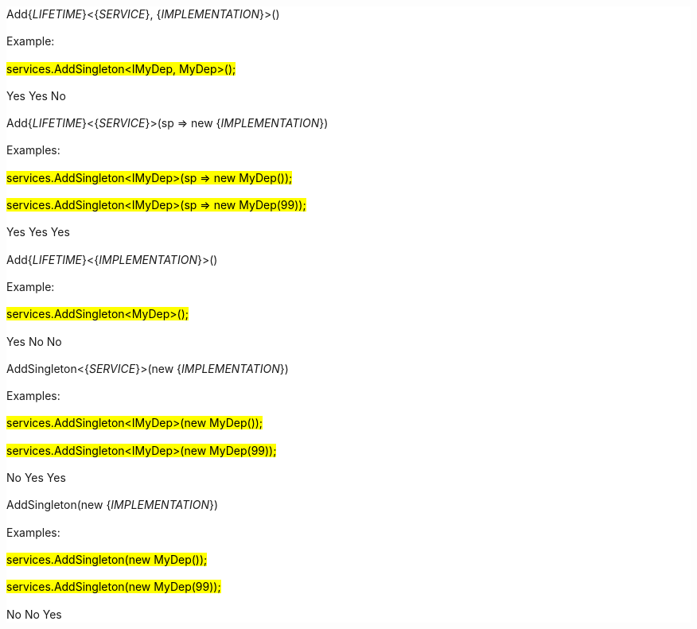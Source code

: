 </tr>
</thead>
<tbody>
<tr class="odd">
<td><p>Add{<em>LIFETIME</em>}&lt;{<em>SERVICE</em>}, {<em>IMPLEMENTATION</em>}&gt;()</p>
<p></p>
<p>Example:</p>
<p><mark>services.AddSingleton&lt;IMyDep, MyDep&gt;();</mark></p></td>
<td>Yes</td>
<td>Yes</td>
<td>No</td>
</tr>
<tr class="even">
<td><p>Add{<em>LIFETIME</em>}&lt;{<em>SERVICE</em>}&gt;(sp =&gt; new {<em>IMPLEMENTATION</em>})</p>
<p></p>
<p>Examples:</p>
<p><mark>services.AddSingleton&lt;IMyDep&gt;(sp =&gt; new MyDep());</mark></p>
<p><mark>services.AddSingleton&lt;IMyDep&gt;(sp =&gt; new MyDep(99));</mark></p></td>
<td>Yes</td>
<td>Yes</td>
<td>Yes</td>
</tr>
<tr class="odd">
<td><p>Add{<em>LIFETIME</em>}&lt;{<em>IMPLEMENTATION</em>}&gt;()</p>
<p></p>
<p>Example:</p>
<p><mark>services.AddSingleton&lt;MyDep&gt;();</mark></p></td>
<td>Yes</td>
<td>No</td>
<td>No</td>
</tr>
<tr class="even">
<td><p>AddSingleton&lt;{<em>SERVICE</em>}&gt;(new {<em>IMPLEMENTATION</em>})</p>
<p></p>
<p>Examples:</p>
<p><mark>services.AddSingleton&lt;IMyDep&gt;(new MyDep());</mark></p>
<p><mark>services.AddSingleton&lt;IMyDep&gt;(new MyDep(99));</mark></p></td>
<td>No</td>
<td>Yes</td>
<td>Yes</td>
</tr>
<tr class="odd">
<td><p>AddSingleton(new {<em>IMPLEMENTATION</em>})</p>
<p></p>
<p>Examples:</p>
<p><mark>services.AddSingleton(new MyDep());</mark></p>
<p><mark>services.AddSingleton(new MyDep(99));</mark></p></td>
<td>No</td>
<td>No</td>
<td>Yes</td>
</tr>
</tbody>
</table>
